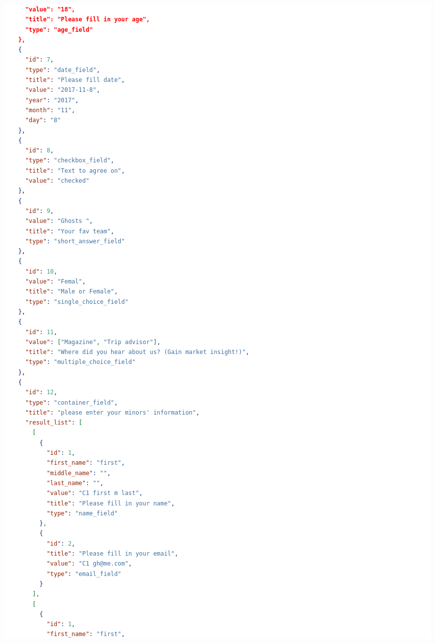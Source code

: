 ```json
      "value": "18",
      "title": "Please fill in your age",
      "type": "age_field"
    },
    {
      "id": 7,
      "type": "date_field",
      "title": "Please fill date",
      "value": "2017-11-8",
      "year": "2017",
      "month": "11",
      "day": "8"
    },
    {
      "id": 8,
      "type": "checkbox_field",
      "title": "Text to agree on",
      "value": "checked"
    },
    {
      "id": 9,
      "value": "Ghosts ",
      "title": "Your fav team",
      "type": "short_answer_field"
    },
    {
      "id": 10,
      "value": "Femal",
      "title": "Male or Female",
      "type": "single_choice_field"
    },
    {
      "id": 11,
      "value": ["Magazine", "Trip advisor"],
      "title": "Where did you hear about us? (Gain market insight!)",
      "type": "multiple_choice_field"
    },
    {
      "id": 12,
      "type": "container_field",
      "title": "please enter your minors' information",
      "result_list": [
        [
          {
            "id": 1,
            "first_name": "first",
            "middle_name": "",
            "last_name": "",
            "value": "C1 first m last",
            "title": "Please fill in your name",
            "type": "name_field"
          },
          {
            "id": 2,
            "title": "Please fill in your email",
            "value": "C1 gh@me.com",
            "type": "email_field"
          }
        ],
        [
          {
            "id": 1,
            "first_name": "first",
```